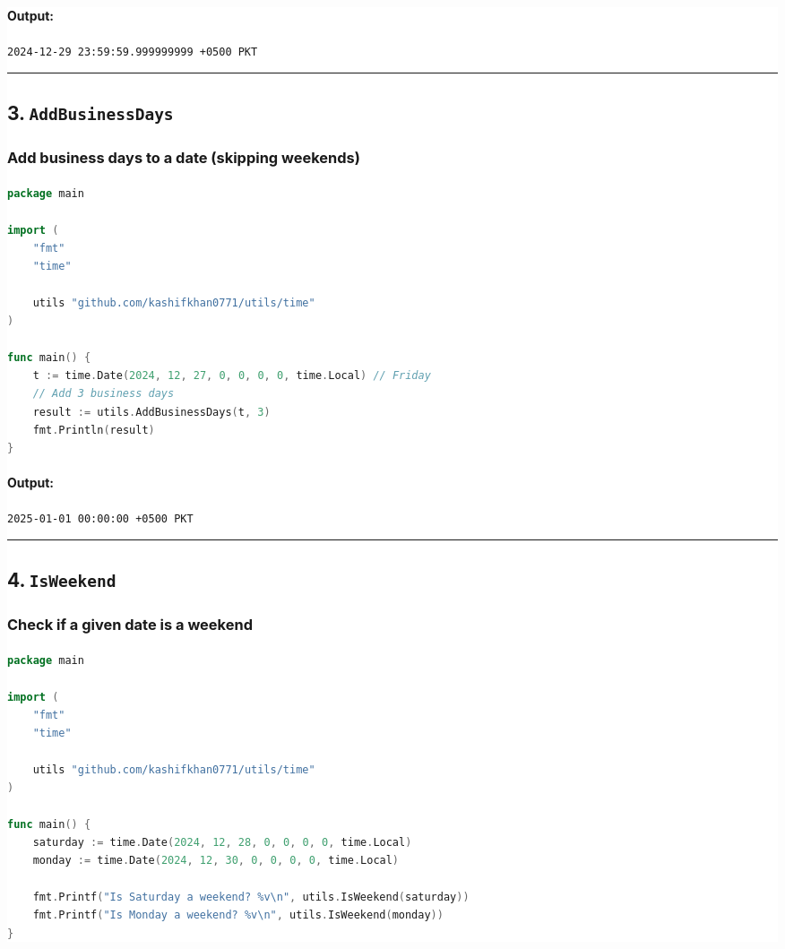 #### Output:

```
2024-12-29 23:59:59.999999999 +0500 PKT
```

---

## 3. `AddBusinessDays`

### Add business days to a date (skipping weekends)

```go
package main

import (
    "fmt"
    "time"

    utils "github.com/kashifkhan0771/utils/time"
)

func main() {
    t := time.Date(2024, 12, 27, 0, 0, 0, 0, time.Local) // Friday
    // Add 3 business days
    result := utils.AddBusinessDays(t, 3)
    fmt.Println(result)
}
```

#### Output:

```
2025-01-01 00:00:00 +0500 PKT
```

---

## 4. `IsWeekend`

### Check if a given date is a weekend

```go
package main

import (
    "fmt"
    "time"

    utils "github.com/kashifkhan0771/utils/time"
)

func main() {
    saturday := time.Date(2024, 12, 28, 0, 0, 0, 0, time.Local)
    monday := time.Date(2024, 12, 30, 0, 0, 0, 0, time.Local)

    fmt.Printf("Is Saturday a weekend? %v\n", utils.IsWeekend(saturday))
    fmt.Printf("Is Monday a weekend? %v\n", utils.IsWeekend(monday))
}
```
